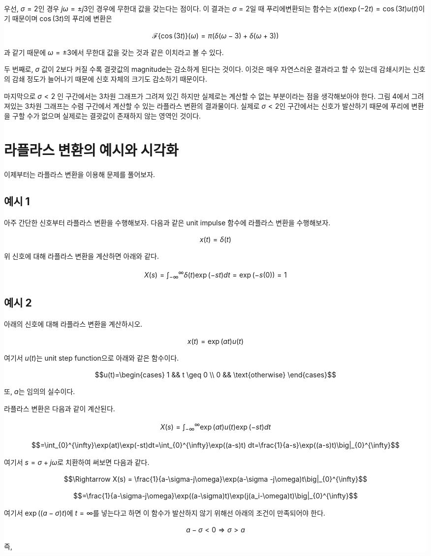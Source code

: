 우선, $\sigma=2$인 경우 $j\omega=\pm j3$인 경우에 무한대 값을 갖는다는 점이다. 이 결과는 $\sigma=2$일 때 푸리에변환되는 함수는 $x(t)\exp(-2t)=\cos(3t)u(t)$이기 때문이며 $\cos(3t)$의 푸리에 변환은 

$$\mathcal{F}\lbrace\cos(3t)\rbrace(\omega)=\pi(\delta(\omega-3)+\delta(\omega+3))$$

과 같기 때문에 $\omega=\pm 3$에서 무한대 값을 갖는 것과 같은 이치라고 볼 수 있다.

두 번째로, $\sigma$ 값이 2보다 커질 수록 결괏값의 magnitude는 감소하게 된다는 것이다. 이것은 매우 자연스러운 결과라고 할 수 있는데 감쇄시키는 신호의 감쇄 정도가 늘어나기 때문에 신호 자체의 크기도 감소하기 때문이다. 

마지막으로 $\sigma \lt 2$ 인 구간에서는 3차원 그래프가 그려져 있긴 하지만 실제로는 계산할 수 없는 부분이라는 점을 생각해보아야 한다. 그림 4에서 그려져있는 3차원 그래프는 수렴 구간에서 계산할 수 있는 라플라스 변환의 결과물이다. 실제로 $\sigma \lt 2$인 구간에서는 신호가 발산하기 때문에 푸리에 변환을 구할 수가 없으며 실제로는 결괏값이 존재하지 않는 영역인 것이다.

# 라플라스 변환의 예시와 시각화

이제부터는 라플라스 변환을 이용해 문제를 풀어보자.

## 예시 1

아주 간단한 신호부터 라플라스 변환을 수행해보자. 다음과 같은 unit impulse 함수에 라플라스 변환을 수행해보자.

$$x(t) = \delta(t)$$

위 신호에 대해 라플라스 변환을 계산하면 아래와 같다.

$$X(s) = \int_{-\infty}^{\infty}\delta(t)\exp(-st)dt = \exp(-s(0))=1$$

## 예시 2

아래의 신호에 대해 라플라스 변환을 계산하시오.

$$x(t)=\exp(at)u(t)$$

여기서 $u(t)$는 unit step function으로 아래와 같은 함수이다.

$$u(t)=\begin{cases} 1 && t \geq 0 \\ 0 && \text{otherwise} \end{cases}$$

또, $a$는 임의의 실수이다.

라플라스 변환은 다음과 같이 계산된다.

$$X(s) = \int_{-\infty}^{\infty}\exp(at)u(t)\exp(-st)dt$$

$$=\int_{0}^{\infty}\exp(at)\exp(-st)dt=\int_{0}^{\infty}\exp((a-s)t) dt=\frac{1}{a-s}\exp((a-s)t)\big|_{0}^{\infty}$$

여기서 $s=\sigma+j\omega$로 치환하여 써보면 다음과 같다.

$$\Rightarrow X(s) = \frac{1}{a-\sigma-j\omega}\exp(a-\sigma -j\omega)t\big|_{0}^{\infty}$$

$$=\frac{1}{a-\sigma-j\omega}\exp((a-\sigma)t)\exp(j(a_i-\omega)t)\big|_{0}^{\infty}$$

여기서 $\exp((a-\sigma)t)$에 $t=\infty$를 넣는다고 하면 이 함수가 발산하지 않기 위해선 아래의 조건이 만족되어야 한다.

$$a-\sigma \lt 0 \Longrightarrow \sigma \gt a$$

즉,
